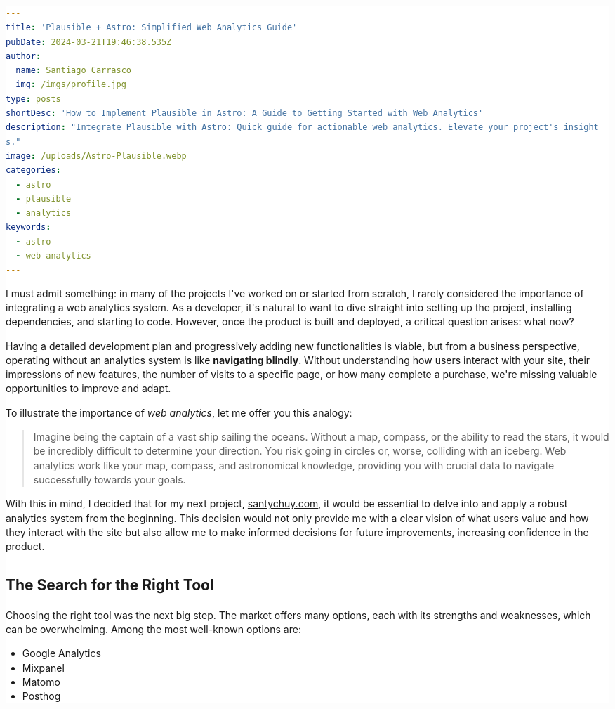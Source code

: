 ```yaml
---
title: 'Plausible + Astro: Simplified Web Analytics Guide'
pubDate: 2024-03-21T19:46:38.535Z
author:
  name: Santiago Carrasco
  img: /imgs/profile.jpg
type: posts
shortDesc: 'How to Implement Plausible in Astro: A Guide to Getting Started with Web Analytics'
description: "Integrate Plausible with Astro: Quick guide for actionable web analytics. Elevate your project's insights."
image: /uploads/Astro-Plausible.webp
categories:
  - astro
  - plausible
  - analytics
keywords:
  - astro
  - web analytics
---
```


I must admit something: in many of the projects I've worked on or started from scratch, I rarely considered the importance of integrating a web analytics system. As a developer, it's natural to want to dive straight into setting up the project, installing dependencies, and starting to code. However, once the product is built and deployed, a critical question arises: what now?

Having a detailed development plan and progressively adding new functionalities is viable, but from a business perspective, operating without an analytics system is like **navigating blindly**. Without understanding how users interact with your site, their impressions of new features, the number of visits to a specific page, or how many complete a purchase, we're missing valuable opportunities to improve and adapt.

To illustrate the importance of _web analytics_, let me offer you this analogy:

> Imagine being the captain of a vast ship sailing the oceans. Without a map, compass, or the ability to read the stars, it would be incredibly difficult to determine your direction. You risk going in circles or, worse, colliding with an iceberg. Web analytics work like your map, compass, and astronomical knowledge, providing you with crucial data to navigate successfully towards your goals.

With this in mind, I decided that for my next project, [santychuy.com](http://santychuy.com/), it would be essential to delve into and apply a robust analytics system from the beginning. This decision would not only provide me with a clear vision of what users value and how they interact with the site but also allow me to make informed decisions for future improvements, increasing confidence in the product.

## The Search for the Right Tool

Choosing the right tool was the next big step. The market offers many options, each with its strengths and weaknesses, which can be overwhelming. Among the most well-known options are:

- Google Analytics
- Mixpanel
- Matomo
- Posthog

